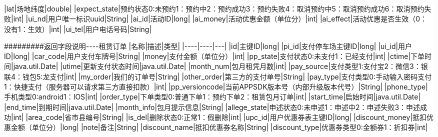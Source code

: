 |lat|场地纬度|double|
|expect_state|预约状态0:未预约1：预约中2：预约成功3：预约失败4：取消预约中5：取消预约成功6：取消预约失败|int|
|ui_nd|用户唯一标识uuid|String|
|ai_id|活动ID|long|
|ai_money|活动优惠金额（单位分）|int|
|ai_effect|活动优惠是否生效（0：没有1：生效）|int|
|ui_tel|用户电话号码|String|





#########返回字段说明----租赁订单
|名称|描述|类型|
|----|----|---|
|id|主键ID|long|
|pi_id|支付停车场主键ID|long|
|ui_id|用户ID|long|
|car_code|用户支付车牌号|String|
|money|支付金额（单位分）|int|
|pp_state|支付状态0:未支付1：已经支付|int|
|ctime|下单时间|java.util.Date|
|utime|更新支付状态时间|java.util.Date|
|month_num|包月租凭月数|int|
|pay_source|支付类型1:支付宝2：微信3：银联4：钱包5:龙支付|int|
|my_order|我们的订单号|String|
|other_order|第三方的支付单号|String|
|pay_type|支付类型0:手动输入密码支付1：快捷支付（服务器可以请求第三方直接扣款）|int|
|pp_versioncode|当前APPSDK版本号（内部升级版本代号）|String|
|phone_type|手机类型0:android1：IOS|int|
|order_type|下单类型0:普通下单1：预约下单2：租赁包月订单|int|
|start_time|启始时间|java.util.Date|
|end_time|到期时间|java.util.Date|
|month_info|包月提示信息|String|
|allege_state|申述状态0:未申述1：申述中2：申述失败3：申述成功|int|
|area_code|省市县编号|String|
|is_del|删除状态0:正常1：假删除|int|
|upc_id|用户优惠券表主键ID|long|
|discount_money|抵扣优惠金额（单位分）|long|
|note|备注|String|
|discount_name|抵扣优惠券名称|String|
|discount_type|优惠券类型0:金额券1：折扣券|int|